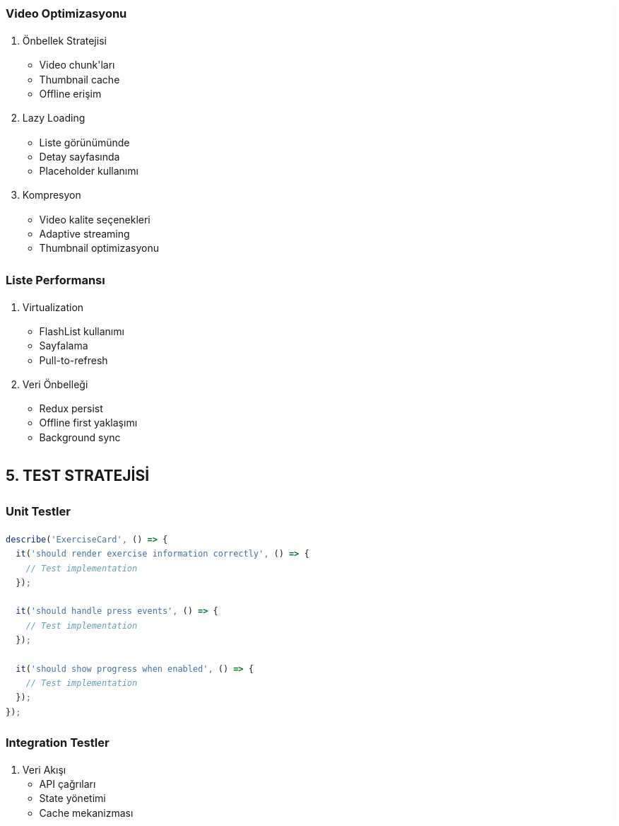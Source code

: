 ### Video Optimizasyonu
1. Önbellek Stratejisi
   - Video chunk'ları
   - Thumbnail cache
   - Offline erişim

2. Lazy Loading
   - Liste görünümünde
   - Detay sayfasında
   - Placeholder kullanımı

3. Kompresyon
   - Video kalite seçenekleri
   - Adaptive streaming
   - Thumbnail optimizasyonu

### Liste Performansı
1. Virtualization
   - FlashList kullanımı
   - Sayfalama
   - Pull-to-refresh

2. Veri Önbelleği
   - Redux persist
   - Offline first yaklaşımı
   - Background sync

## 5. TEST STRATEJİSİ

### Unit Testler
```typescript
describe('ExerciseCard', () => {
  it('should render exercise information correctly', () => {
    // Test implementation
  });

  it('should handle press events', () => {
    // Test implementation
  });

  it('should show progress when enabled', () => {
    // Test implementation
  });
});
```

### Integration Testler
1. Veri Akışı
   - API çağrıları
   - State yönetimi
   - Cache mekanizması
